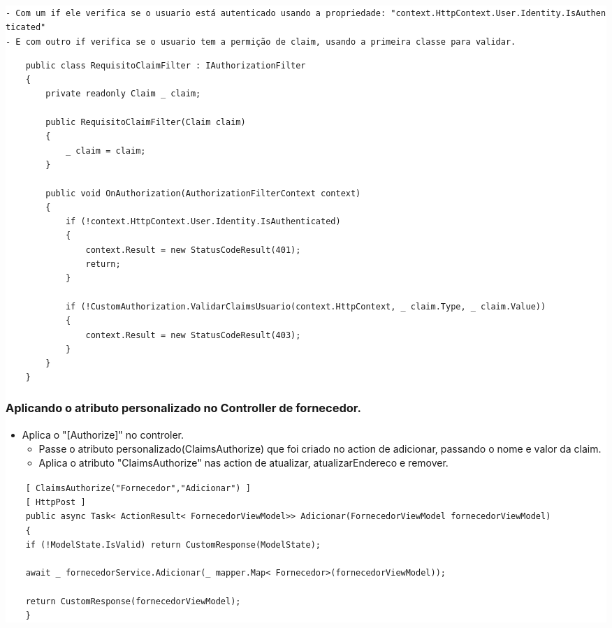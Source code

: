     - Com um if ele verifica se o usuario está autenticado usando a propriedade: "context.HttpContext.User.Identity.IsAuthenticated"
    - E com outro if verifica se o usuario tem a permição de claim, usando a primeira classe para validar.

 <blockquete>

        public class RequisitoClaimFilter : IAuthorizationFilter
        {
            private readonly Claim _ claim;

            public RequisitoClaimFilter(Claim claim)
            {
                _ claim = claim;
            }

            public void OnAuthorization(AuthorizationFilterContext context)
            {
                if (!context.HttpContext.User.Identity.IsAuthenticated)
                {
                    context.Result = new StatusCodeResult(401);
                    return;
                }

                if (!CustomAuthorization.ValidarClaimsUsuario(context.HttpContext, _ claim.Type, _ claim.Value))
                {
                    context.Result = new StatusCodeResult(403);
                }
            }
        }

 </blockquete>

 ### Aplicando o atributo personalizado no Controller de fornecedor.  

 - Aplica o "[Authorize]" no controler.
    - Passe o atributo personalizado(ClaimsAuthorize) que foi criado no action de adicionar, passando o nome e valor da claim.
    - Aplica o atributo "ClaimsAuthorize" nas action de atualizar, atualizarEndereco e remover.

 <blockquete>

        [ ClaimsAuthorize("Fornecedor","Adicionar") ]
        [ HttpPost ]
        public async Task< ActionResult< FornecedorViewModel>> Adicionar(FornecedorViewModel fornecedorViewModel)
        {
        if (!ModelState.IsValid) return CustomResponse(ModelState);
               
        await _ fornecedorService.Adicionar(_ mapper.Map< Fornecedor>(fornecedorViewModel));

        return CustomResponse(fornecedorViewModel);
        }

 </blockquete>
